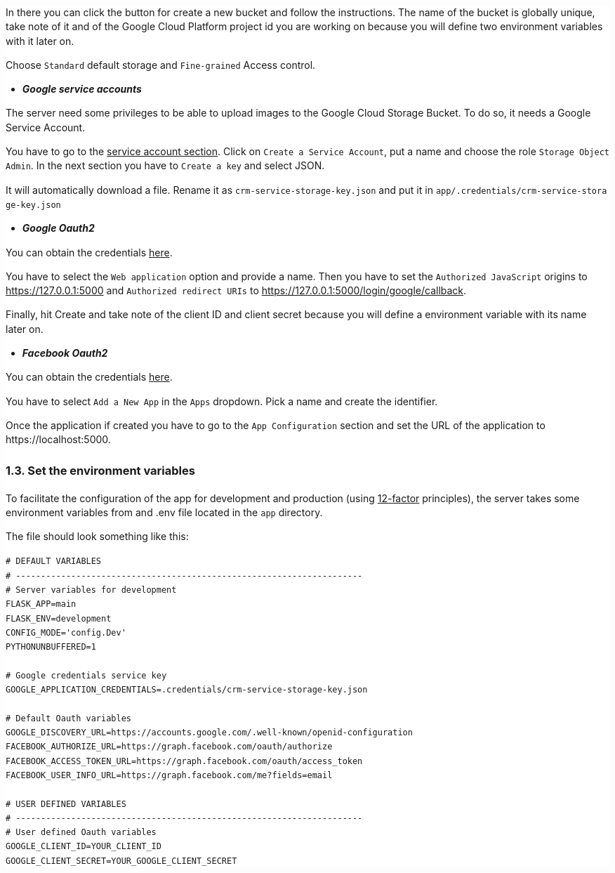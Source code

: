 In there you can click the button for create a new bucket and follow the instructions. The name of the bucket is globally unique, take note of it and of the Google Cloud Platform project id you are working on because you will define two environment variables with it later on.

Choose `Standard` default storage and `Fine-grained` Access control.



*  ___Google service accounts___

The server need some privileges to be able to upload images to the Google Cloud Storage Bucket. To do so, it needs a Google Service Account.

You have to go to the [service account section](https://console.cloud.google.com/iam-admin/serviceaccounts).
Click on `Create a Service Account`, put a name and choose the role `Storage Object Admin`. In the next section you have to `Create a key` and select JSON.

It will automatically download a file. Rename it as `crm-service-storage-key.json` and put it in `app/.credentials/crm-service-storage-key.json`

* ___Google Oauth2___

You can obtain the credentials [here](https://console.developers.google.com/apis/credentials).

You have to select the `Web application` option and provide a name. Then you have to set the `Authorized JavaScript` origins to https://127.0.0.1:5000 and `Authorized redirect URIs` to https://127.0.0.1:5000/login/google/callback. 

Finally, hit Create and take note of the client ID and client secret because you will define a environment variable with its name later on.

* ___Facebook Oauth2___

You can obtain the credentials [here](https://developer.facebook.com/).

You have to select `Add a New App` in the `Apps` dropdown. Pick a name and create the identifier. 

Once the application if created you have to go to the `App Configuration` section and set the URL of the application to https://localhost:5000.


### 1.3. __Set the environment variables__

To facilitate the configuration of the app for development and production (using [12-factor](https://12factor.net/) principles), the server takes some environment variables from and .env file located in the `app` directory.

The file should look something like this:
```
# DEFAULT VARIABLES
# ---------------------------------------------------------------------
# Server variables for development
FLASK_APP=main
FLASK_ENV=development
CONFIG_MODE='config.Dev'
PYTHONUNBUFFERED=1

# Google credentials service key
GOOGLE_APPLICATION_CREDENTIALS=.credentials/crm-service-storage-key.json

# Default Oauth variables
GOOGLE_DISCOVERY_URL=https://accounts.google.com/.well-known/openid-configuration
FACEBOOK_AUTHORIZE_URL=https://graph.facebook.com/oauth/authorize
FACEBOOK_ACCESS_TOKEN_URL=https://graph.facebook.com/oauth/access_token
FACEBOOK_USER_INFO_URL=https://graph.facebook.com/me?fields=email

# USER DEFINED VARIABLES
# ---------------------------------------------------------------------
# User defined Oauth variables
GOOGLE_CLIENT_ID=YOUR_CLIENT_ID
GOOGLE_CLIENT_SECRET=YOUR_GOOGLE_CLIENT_SECRET
```